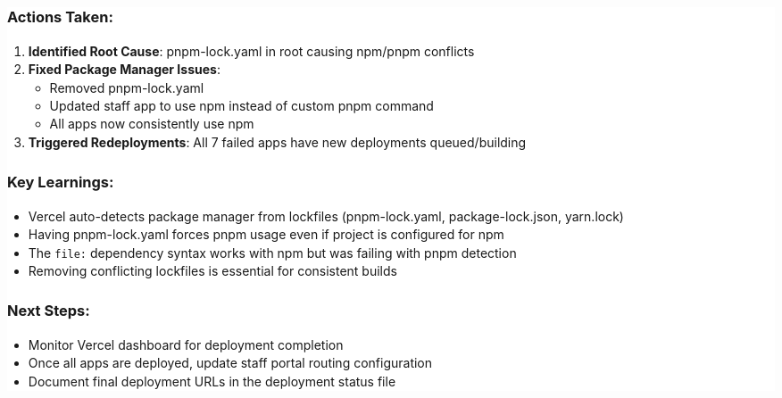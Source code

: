### Actions Taken:
1. **Identified Root Cause**: pnpm-lock.yaml in root causing npm/pnpm conflicts
2. **Fixed Package Manager Issues**:
   - Removed pnpm-lock.yaml
   - Updated staff app to use npm instead of custom pnpm command
   - All apps now consistently use npm
3. **Triggered Redeployments**: All 7 failed apps have new deployments queued/building

### Key Learnings:
- Vercel auto-detects package manager from lockfiles (pnpm-lock.yaml, package-lock.json, yarn.lock)
- Having pnpm-lock.yaml forces pnpm usage even if project is configured for npm
- The `file:` dependency syntax works with npm but was failing with pnpm detection
- Removing conflicting lockfiles is essential for consistent builds

### Next Steps:
- Monitor Vercel dashboard for deployment completion
- Once all apps are deployed, update staff portal routing configuration
- Document final deployment URLs in the deployment status file